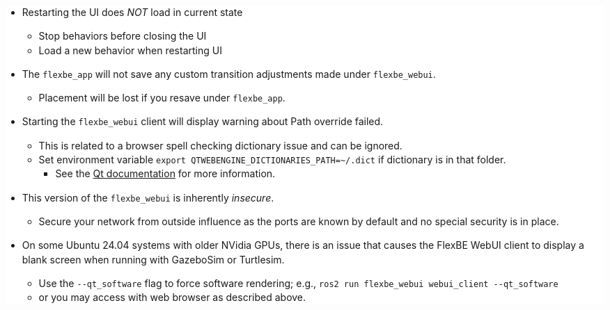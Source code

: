  * Restarting the UI does *NOT* load in current state

    * Stop behaviors before closing the UI
    * Load a new behavior when restarting UI

  * The `flexbe_app` will not save any custom transition adjustments made under `flexbe_webui`.
    *  Placement will be lost if you resave under `flexbe_app`.

  * Starting the `flexbe_webui` client will display warning about Path override failed.
    * This is related to a browser spell checking dictionary issue and can be ignored.
    * Set environment variable `export QTWEBENGINE_DICTIONARIES_PATH=~/.dict` if dictionary is in that folder.
      * See the [Qt documentation](https://doc.qt.io/qt-6/qtwebengine-features.html) for more information.

  * This version of the `flexbe_webui` is inherently *insecure*.
    * Secure your network from outside influence as the ports are known by default and no special security is in place.

  * On some Ubuntu 24.04 systems with older NVidia GPUs, there is an issue that causes the FlexBE WebUI
    client to display a blank screen when running with GazeboSim or Turtlesim.
    * Use the `--qt_software` flag to force software rendering; e.g., `ros2 run flexbe_webui webui_client --qt_software`
    * or you may access with web browser as described above.
